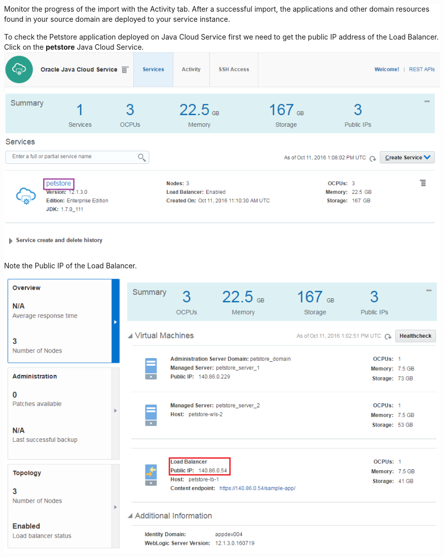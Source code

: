 Monitor the progress of the import with the Activity tab. After a successful import, the applications and other domain resources found in your source domain are deployed to your service instance.

To check the Petstore application deployed on Java Cloud Service first we need to get the public IP address of the Load Balancer. Click on the **petstore** Java Cloud Service.
![](images/22.petstore.instance.png)

Note the Public IP of the Load Balancer.
![](images/23.lb.ip.png)
